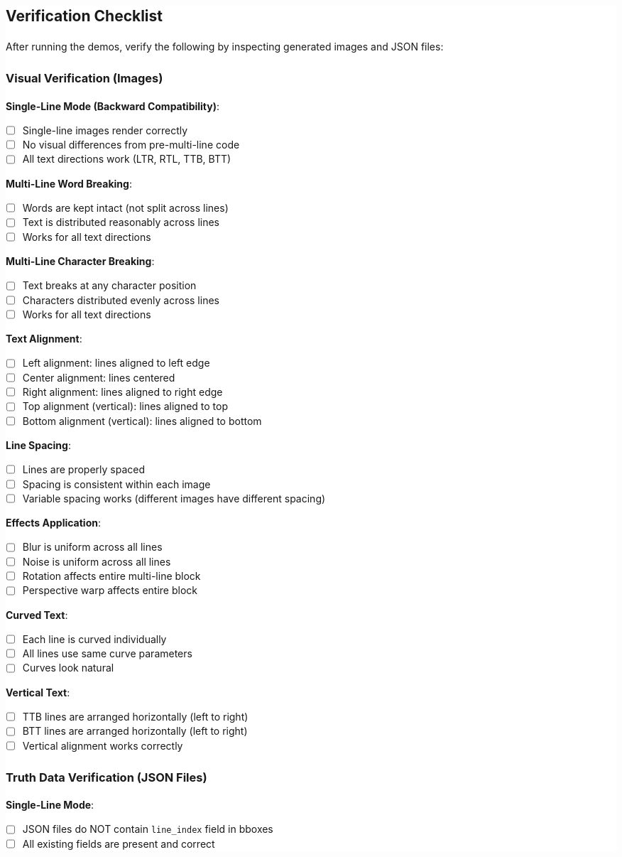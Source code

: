 ## Verification Checklist

After running the demos, verify the following by inspecting generated images and JSON files:

### Visual Verification (Images)

**Single-Line Mode (Backward Compatibility)**:
- [ ] Single-line images render correctly
- [ ] No visual differences from pre-multi-line code
- [ ] All text directions work (LTR, RTL, TTB, BTT)

**Multi-Line Word Breaking**:
- [ ] Words are kept intact (not split across lines)
- [ ] Text is distributed reasonably across lines
- [ ] Works for all text directions

**Multi-Line Character Breaking**:
- [ ] Text breaks at any character position
- [ ] Characters distributed evenly across lines
- [ ] Works for all text directions

**Text Alignment**:
- [ ] Left alignment: lines aligned to left edge
- [ ] Center alignment: lines centered
- [ ] Right alignment: lines aligned to right edge
- [ ] Top alignment (vertical): lines aligned to top
- [ ] Bottom alignment (vertical): lines aligned to bottom

**Line Spacing**:
- [ ] Lines are properly spaced
- [ ] Spacing is consistent within each image
- [ ] Variable spacing works (different images have different spacing)

**Effects Application**:
- [ ] Blur is uniform across all lines
- [ ] Noise is uniform across all lines
- [ ] Rotation affects entire multi-line block
- [ ] Perspective warp affects entire block

**Curved Text**:
- [ ] Each line is curved individually
- [ ] All lines use same curve parameters
- [ ] Curves look natural

**Vertical Text**:
- [ ] TTB lines are arranged horizontally (left to right)
- [ ] BTT lines are arranged horizontally (left to right)
- [ ] Vertical alignment works correctly

### Truth Data Verification (JSON Files)

**Single-Line Mode**:
- [ ] JSON files do NOT contain `line_index` field in bboxes
- [ ] All existing fields are present and correct
